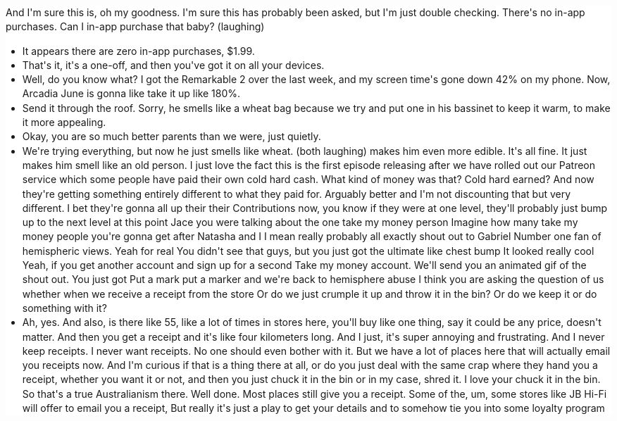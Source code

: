 And I'm sure this is, oh my goodness.
I'm sure this has probably been asked,
but I'm just double checking.
There's no in-app purchases.
Can I in-app purchase that baby?
(laughing)
- It appears there are zero in-app purchases, $1.99.
- That's it, it's a one-off,
and then you've got it on all your devices.
- Well, do you know what?
I got the Remarkable 2 over the last week,
and my screen time's gone down 42% on my phone.
Now, Arcadia June is gonna like take it up like 180%.
- Send it through the roof.
Sorry, he smells like a wheat bag
because we try and put one in his bassinet
to keep it warm, to make it more appealing.
- Okay, you are so much better parents
than we were, just quietly.
- We're trying everything,
but now he just smells like wheat.
(both laughing)
makes him even more edible. It's all fine. It just makes him smell like an old person.
I just love the fact this is the first episode releasing after we have rolled out our Patreon
service which some people have paid their own cold hard cash. What kind of money was that?
Cold hard earned? And now they're getting something entirely different to what they paid for.
Arguably better and I'm not discounting that but very different. I bet they're gonna all up their their
Contributions now, you know if they were at one level, they'll probably just bump up to the next level at this point
Jace you were talking about the one take my money person
Imagine how many take my money people you're gonna get after Natasha and I I mean really probably all exactly shout out to Gabriel
Number one fan of hemispheric views. Yeah for real
You didn't see that guys, but you just got the ultimate like chest bump
It looked really cool
Yeah, if you get another account and sign up for a second
Take my money account. We'll send you an animated gif of the shout out. You just got
Put a mark put a marker and we're back to hemisphere abuse
I think you are asking the question of us whether when we receive a receipt from the store
Or do we just crumple it up and throw it in the bin?
Or do we keep it or do something with it?
- Ah, yes.
And also, is there like 55,
like a lot of times in stores here,
you'll buy like one thing,
say it could be any price, doesn't matter.
And then you get a receipt
and it's like four kilometers long.
And I just, it's super annoying and frustrating.
And I never keep receipts.
I never want receipts.
No one should even bother with it.
But we have a lot of places here that will actually email you receipts now.
And I'm curious if that is a thing there at all, or do you just deal with the same
crap where they hand you a receipt, whether you want it or not, and then you
just chuck it in the bin or in my case, shred it.
I love your chuck it in the bin.
So that's a true Australianism there.
Well done.
Most places still give you a receipt.
Some of the, um, some stores like JB Hi-Fi will offer to email you a receipt,
But really it's just a play to get your details and to somehow tie you into some loyalty program